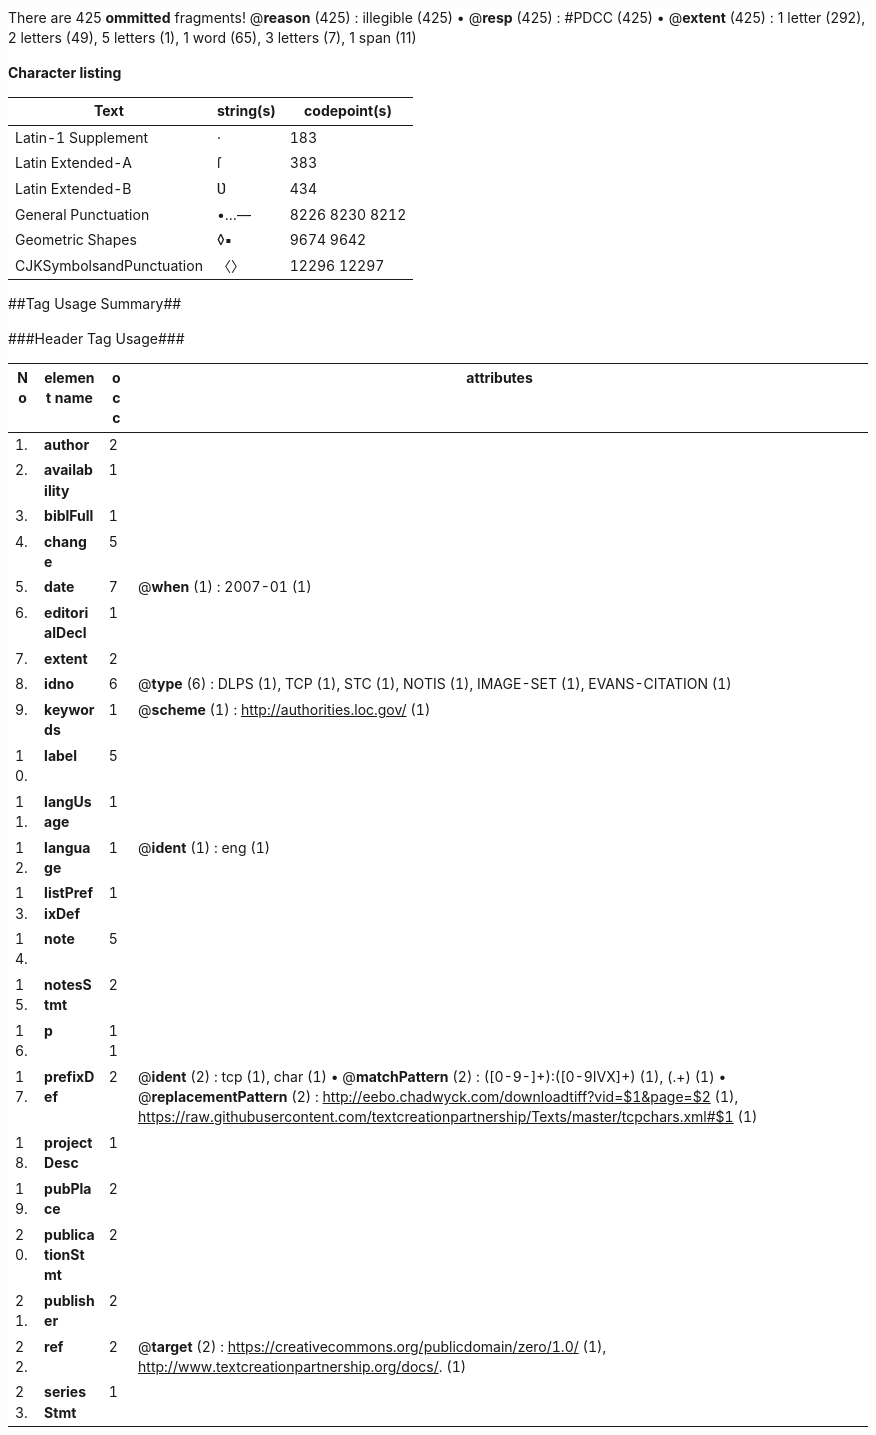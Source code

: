 There are 425 **ommitted** fragments! 
 @__reason__ (425) : illegible (425)  •  @__resp__ (425) : #PDCC (425)  •  @__extent__ (425) : 1 letter (292), 2 letters (49), 5 letters (1), 1 word (65), 3 letters (7), 1 span (11)

**Character listing**


|Text|string(s)|codepoint(s)|
|---|---|---|
|Latin-1 Supplement|·|183|
|Latin Extended-A|ſ|383|
|Latin Extended-B|Ʋ|434|
|General Punctuation|•…—|8226 8230 8212|
|Geometric Shapes|◊▪|9674 9642|
|CJKSymbolsandPunctuation|〈〉|12296 12297|

##Tag Usage Summary##

###Header Tag Usage###

|No|element name|occ|attributes|
|---|---|---|---|
|1.|__author__|2||
|2.|__availability__|1||
|3.|__biblFull__|1||
|4.|__change__|5||
|5.|__date__|7| @__when__ (1) : 2007-01 (1)|
|6.|__editorialDecl__|1||
|7.|__extent__|2||
|8.|__idno__|6| @__type__ (6) : DLPS (1), TCP (1), STC (1), NOTIS (1), IMAGE-SET (1), EVANS-CITATION (1)|
|9.|__keywords__|1| @__scheme__ (1) : http://authorities.loc.gov/ (1)|
|10.|__label__|5||
|11.|__langUsage__|1||
|12.|__language__|1| @__ident__ (1) : eng (1)|
|13.|__listPrefixDef__|1||
|14.|__note__|5||
|15.|__notesStmt__|2||
|16.|__p__|11||
|17.|__prefixDef__|2| @__ident__ (2) : tcp (1), char (1)  •  @__matchPattern__ (2) : ([0-9\-]+):([0-9IVX]+) (1), (.+) (1)  •  @__replacementPattern__ (2) : http://eebo.chadwyck.com/downloadtiff?vid=$1&page=$2 (1), https://raw.githubusercontent.com/textcreationpartnership/Texts/master/tcpchars.xml#$1 (1)|
|18.|__projectDesc__|1||
|19.|__pubPlace__|2||
|20.|__publicationStmt__|2||
|21.|__publisher__|2||
|22.|__ref__|2| @__target__ (2) : https://creativecommons.org/publicdomain/zero/1.0/ (1), http://www.textcreationpartnership.org/docs/. (1)|
|23.|__seriesStmt__|1||